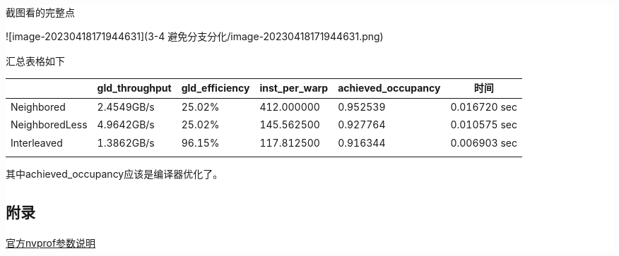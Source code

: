 截图看的完整点

![image-20230418171944631](3-4 避免分支分化/image-20230418171944631.png)

汇总表格如下

|                | gld_throughput | gld_efficiency | inst_per_warp | achieved_occupancy | 时间         |
| -------------- | -------------- | -------------- | ------------- | ------------------ | ------------ |
| Neighbored     | 2.4549GB/s     | 25.02%         | 412.000000    | 0.952539           | 0.016720 sec |
| NeighboredLess | 4.9642GB/s     | 25.02%         | 145.562500    | 0.927764           | 0.010575 sec |
| Interleaved    | 1.3862GB/s     | 96.15%         | 117.812500    | 0.916344           | 0.006903 sec |
|                |                |                |               |                    |              |

其中achieved_occupancy应该是编译器优化了。

## 附录

[官方nvprof参数说明](https://docs.nvidia.com/cuda/profiler-users-guide/index.html)